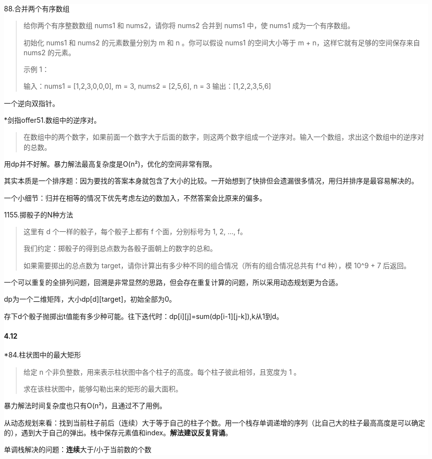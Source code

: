 88.合并两个有序数组

> 给你两个有序整数数组 nums1 和 nums2，请你将 nums2 合并到 nums1 中，使 nums1 成为一个有序数组。
>
> 初始化 nums1 和 nums2 的元素数量分别为 m 和 n 。你可以假设 nums1 的空间大小等于 m + n，这样它就有足够的空间保存来自 nums2 的元素。
>
>  
>
> 示例 1：
>
> 输入：nums1 = [1,2,3,0,0,0], m = 3, nums2 = [2,5,6], n = 3
> 输出：[1,2,2,3,5,6]

一个逆向双指针。



*剑指offer51.数组中的逆序对。

> 在数组中的两个数字，如果前面一个数字大于后面的数字，则这两个数字组成一个逆序对。输入一个数组，求出这个数组中的逆序对的总数。

用dp并不好解。暴力解法最高复杂度是O(n²)，优化的空间非常有限。

其实本质是一个排序题：因为要找的答案本身就包含了大小的比较。一开始想到了快排但会遗漏很多情况，用归并排序是最容易解决的。

一个小细节：归并在相等的情况下优先考虑左边的数加入，不然答案会比原来的偏多。



1155.掷骰子的N种方法

> 这里有 d 个一样的骰子，每个骰子上都有 f 个面，分别标号为 1, 2, ..., f。
>
> 我们约定：掷骰子的得到总点数为各骰子面朝上的数字的总和。
>
> 如果需要掷出的总点数为 target，请你计算出有多少种不同的组合情况（所有的组合情况总共有 f^d 种），模 10^9 + 7 后返回。
>

一个可以重复的全排列问题，回溯是非常显然的思路，但会存在重复计算的问题，所以采用动态规划更为合适。

dp为一个二维矩阵，大小dp\[d]\[target]，初始全部为0。

存下d个骰子抛掷出t值能有多少种可能。往下迭代时：dp\[i][j]=sum(dp\[i-1][j-k]),k从1到d。



#### 4.12

*84.柱状图中的最大矩形

> 给定 n 个非负整数，用来表示柱状图中各个柱子的高度。每个柱子彼此相邻，且宽度为 1 。
>
> 求在该柱状图中，能够勾勒出来的矩形的最大面积。
>

暴力解法时间复杂度也只有O(n²)，且通过不了用例。

从动态规划来看：找到当前柱子前后（连续）大于等于自己的柱子个数。用一个栈存单调递增的序列（比自己大的柱子最高高度是可以确定的），遇到大于自己的弹出。栈中保存元素值和index。**解法建议反复背诵**。

单调栈解决的问题：**连续**大于/小于当前数的个数
